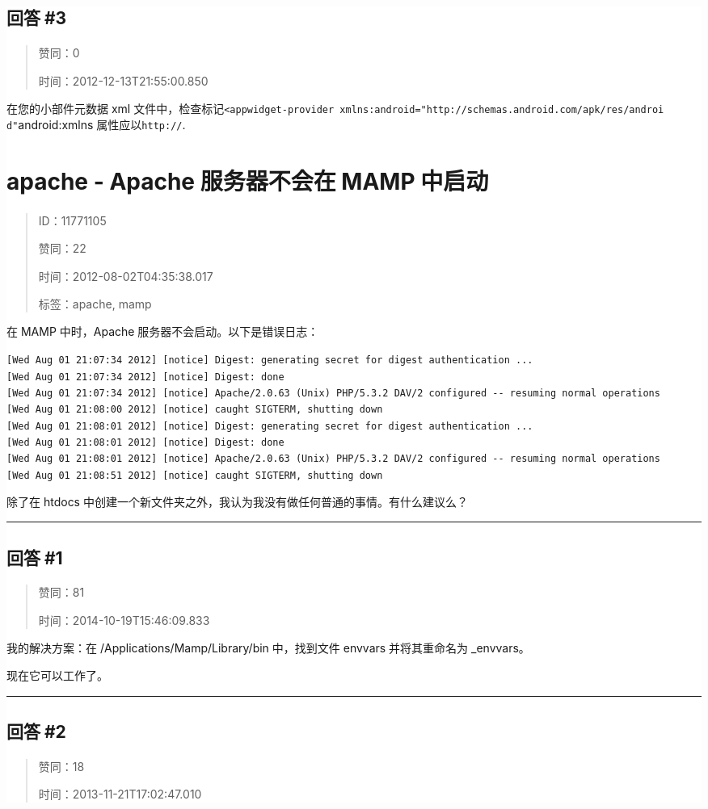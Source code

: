## 回答 #3

> 赞同：0
> 
> 时间：2012-12-13T21:55:00.850

在您的小部件元数据 xml 文件中，检查标记`<appwidget-provider xmlns:android="http://schemas.android.com/apk/res/android"`android:xmlns 属性应以`http://`.

# apache - Apache 服务器不会在 MAMP 中启动

> ID：11771105
> 
> 赞同：22
> 
> 时间：2012-08-02T04:35:38.017
> 
> 标签：apache, mamp

在 MAMP 中时，Apache 服务器不会启动。以下是错误日志：

```
[Wed Aug 01 21:07:34 2012] [notice] Digest: generating secret for digest authentication ...
[Wed Aug 01 21:07:34 2012] [notice] Digest: done
[Wed Aug 01 21:07:34 2012] [notice] Apache/2.0.63 (Unix) PHP/5.3.2 DAV/2 configured -- resuming normal operations
[Wed Aug 01 21:08:00 2012] [notice] caught SIGTERM, shutting down
[Wed Aug 01 21:08:01 2012] [notice] Digest: generating secret for digest authentication ...
[Wed Aug 01 21:08:01 2012] [notice] Digest: done
[Wed Aug 01 21:08:01 2012] [notice] Apache/2.0.63 (Unix) PHP/5.3.2 DAV/2 configured -- resuming normal operations
[Wed Aug 01 21:08:51 2012] [notice] caught SIGTERM, shutting down 
```

除了在 htdocs 中创建一个新文件夹之外，我认为我没有做任何普通的事情。有什么建议么？

* * *

## 回答 #1

> 赞同：81
> 
> 时间：2014-10-19T15:46:09.833

我的解决方案：在 /Applications/Mamp/Library/bin 中，找到文件 envvars 并将其重命名为 _envvars。

现在它可以工作了。

* * *

## 回答 #2

> 赞同：18
> 
> 时间：2013-11-21T17:02:47.010
